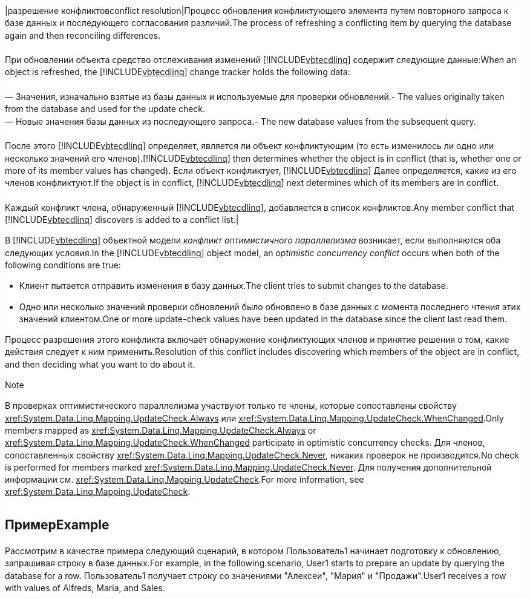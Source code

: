|<span data-ttu-id="6cbba-118">разрешение конфликтов</span><span class="sxs-lookup"><span data-stu-id="6cbba-118">conflict resolution</span></span>|<span data-ttu-id="6cbba-119">Процесс обновления конфликтующего элемента путем повторного запроса к базе данных и последующего согласования различий.</span><span class="sxs-lookup"><span data-stu-id="6cbba-119">The process of refreshing a conflicting item by querying the database again and then reconciling differences.</span></span><br /><br /> <span data-ttu-id="6cbba-120">При обновлении объекта средство отслеживания изменений [!INCLUDE[vbtecdlinq](../../../../../../includes/vbtecdlinq-md.md)] содержит следующие данные:</span><span class="sxs-lookup"><span data-stu-id="6cbba-120">When an object is refreshed, the [!INCLUDE[vbtecdlinq](../../../../../../includes/vbtecdlinq-md.md)] change tracker holds the following data:</span></span><br /><br /> <span data-ttu-id="6cbba-121">— Значения, изначально взятые из базы данных и используемые для проверки обновлений.</span><span class="sxs-lookup"><span data-stu-id="6cbba-121">-   The values originally taken from the database and used for the update check.</span></span><br /><span data-ttu-id="6cbba-122">— Новые значения базы данных из последующего запроса.</span><span class="sxs-lookup"><span data-stu-id="6cbba-122">-   The new database values from the subsequent query.</span></span><br /><br /> <span data-ttu-id="6cbba-123">После этого [!INCLUDE[vbtecdlinq](../../../../../../includes/vbtecdlinq-md.md)] определяет, является ли объект конфликтующим (то есть изменилось ли одно или несколько значений его членов).</span><span class="sxs-lookup"><span data-stu-id="6cbba-123">[!INCLUDE[vbtecdlinq](../../../../../../includes/vbtecdlinq-md.md)] then determines whether the object is in conflict (that is, whether one or more of its member values has changed).</span></span> <span data-ttu-id="6cbba-124">Если объект конфликтует, [!INCLUDE[vbtecdlinq](../../../../../../includes/vbtecdlinq-md.md)] Далее определяется, какие из его членов конфликтуют.</span><span class="sxs-lookup"><span data-stu-id="6cbba-124">If the object is in conflict, [!INCLUDE[vbtecdlinq](../../../../../../includes/vbtecdlinq-md.md)] next determines which of its members are in conflict.</span></span><br /><br /> <span data-ttu-id="6cbba-125">Каждый конфликт члена, обнаруженный [!INCLUDE[vbtecdlinq](../../../../../../includes/vbtecdlinq-md.md)], добавляется в список конфликтов.</span><span class="sxs-lookup"><span data-stu-id="6cbba-125">Any member conflict that [!INCLUDE[vbtecdlinq](../../../../../../includes/vbtecdlinq-md.md)] discovers is added to a conflict list.</span></span>|  
  
 <span data-ttu-id="6cbba-126">В [!INCLUDE[vbtecdlinq](../../../../../../includes/vbtecdlinq-md.md)] объектной модели *конфликт оптимистичного параллелизма* возникает, если выполняются оба следующих условия.</span><span class="sxs-lookup"><span data-stu-id="6cbba-126">In the [!INCLUDE[vbtecdlinq](../../../../../../includes/vbtecdlinq-md.md)] object model, an *optimistic concurrency conflict* occurs when both of the following conditions are true:</span></span>  
  
- <span data-ttu-id="6cbba-127">Клиент пытается отправить изменения в базу данных.</span><span class="sxs-lookup"><span data-stu-id="6cbba-127">The client tries to submit changes to the database.</span></span>  
  
- <span data-ttu-id="6cbba-128">Одно или несколько значений проверки обновлений было обновлено в базе данных с момента последнего чтения этих значений клиентом.</span><span class="sxs-lookup"><span data-stu-id="6cbba-128">One or more update-check values have been updated in the database since the client last read them.</span></span>  
  
 <span data-ttu-id="6cbba-129">Процесс разрешения этого конфликта включает обнаружение конфликтующих членов и принятие решения о том, какие действия следует к ним применить.</span><span class="sxs-lookup"><span data-stu-id="6cbba-129">Resolution of this conflict includes discovering which members of the object are in conflict, and then deciding what you want to do about it.</span></span>  
  
> [!NOTE]
> <span data-ttu-id="6cbba-130">В проверках оптимистического параллелизма участвуют только те члены, которые сопоставлены свойству <xref:System.Data.Linq.Mapping.UpdateCheck.Always> или <xref:System.Data.Linq.Mapping.UpdateCheck.WhenChanged>.</span><span class="sxs-lookup"><span data-stu-id="6cbba-130">Only members mapped as <xref:System.Data.Linq.Mapping.UpdateCheck.Always> or <xref:System.Data.Linq.Mapping.UpdateCheck.WhenChanged> participate in optimistic concurrency checks.</span></span> <span data-ttu-id="6cbba-131">Для членов, сопоставленных свойству <xref:System.Data.Linq.Mapping.UpdateCheck.Never>, никаких проверок не производится.</span><span class="sxs-lookup"><span data-stu-id="6cbba-131">No check is performed for members marked <xref:System.Data.Linq.Mapping.UpdateCheck.Never>.</span></span> <span data-ttu-id="6cbba-132">Для получения дополнительной информации см. <xref:System.Data.Linq.Mapping.UpdateCheck>.</span><span class="sxs-lookup"><span data-stu-id="6cbba-132">For more information, see <xref:System.Data.Linq.Mapping.UpdateCheck>.</span></span>  
  
## <a name="example"></a><span data-ttu-id="6cbba-133">Пример</span><span class="sxs-lookup"><span data-stu-id="6cbba-133">Example</span></span>  

 <span data-ttu-id="6cbba-134">Рассмотрим в качестве примера следующий сценарий, в котором Пользователь1 начинает подготовку к обновлению, запрашивая строку в базе данных.</span><span class="sxs-lookup"><span data-stu-id="6cbba-134">For example, in the following scenario, User1 starts to prepare an update by querying the database for a row.</span></span> <span data-ttu-id="6cbba-135">Пользователь1 получает строку со значениями "Алексеи", "Мария" и "Продажи".</span><span class="sxs-lookup"><span data-stu-id="6cbba-135">User1 receives a row with values of Alfreds, Maria, and Sales.</span></span>  
  